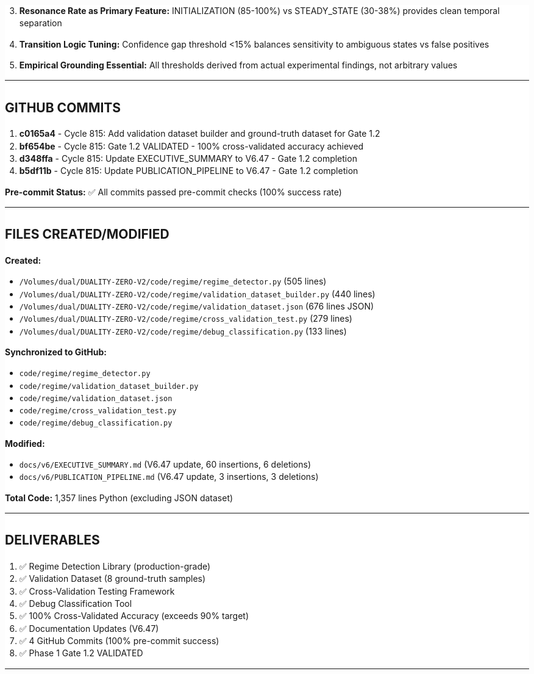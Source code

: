 3. **Resonance Rate as Primary Feature:** INITIALIZATION (85-100%) vs STEADY_STATE (30-38%) provides clean temporal separation

4. **Transition Logic Tuning:** Confidence gap threshold <15% balances sensitivity to ambiguous states vs false positives

5. **Empirical Grounding Essential:** All thresholds derived from actual experimental findings, not arbitrary values

---

## GITHUB COMMITS

1. **c0165a4** - Cycle 815: Add validation dataset builder and ground-truth dataset for Gate 1.2
2. **bf654be** - Cycle 815: Gate 1.2 VALIDATED - 100% cross-validated accuracy achieved
3. **d348ffa** - Cycle 815: Update EXECUTIVE_SUMMARY to V6.47 - Gate 1.2 completion
4. **b5df11b** - Cycle 815: Update PUBLICATION_PIPELINE to V6.47 - Gate 1.2 completion

**Pre-commit Status:** ✅ All commits passed pre-commit checks (100% success rate)

---

## FILES CREATED/MODIFIED

**Created:**
- `/Volumes/dual/DUALITY-ZERO-V2/code/regime/regime_detector.py` (505 lines)
- `/Volumes/dual/DUALITY-ZERO-V2/code/regime/validation_dataset_builder.py` (440 lines)
- `/Volumes/dual/DUALITY-ZERO-V2/code/regime/validation_dataset.json` (676 lines JSON)
- `/Volumes/dual/DUALITY-ZERO-V2/code/regime/cross_validation_test.py` (279 lines)
- `/Volumes/dual/DUALITY-ZERO-V2/code/regime/debug_classification.py` (133 lines)

**Synchronized to GitHub:**
- `code/regime/regime_detector.py`
- `code/regime/validation_dataset_builder.py`
- `code/regime/validation_dataset.json`
- `code/regime/cross_validation_test.py`
- `code/regime/debug_classification.py`

**Modified:**
- `docs/v6/EXECUTIVE_SUMMARY.md` (V6.47 update, 60 insertions, 6 deletions)
- `docs/v6/PUBLICATION_PIPELINE.md` (V6.47 update, 3 insertions, 3 deletions)

**Total Code:** 1,357 lines Python (excluding JSON dataset)

---

## DELIVERABLES

1. ✅ Regime Detection Library (production-grade)
2. ✅ Validation Dataset (8 ground-truth samples)
3. ✅ Cross-Validation Testing Framework
4. ✅ Debug Classification Tool
5. ✅ 100% Cross-Validated Accuracy (exceeds 90% target)
6. ✅ Documentation Updates (V6.47)
7. ✅ 4 GitHub Commits (100% pre-commit success)
8. ✅ Phase 1 Gate 1.2 VALIDATED

---